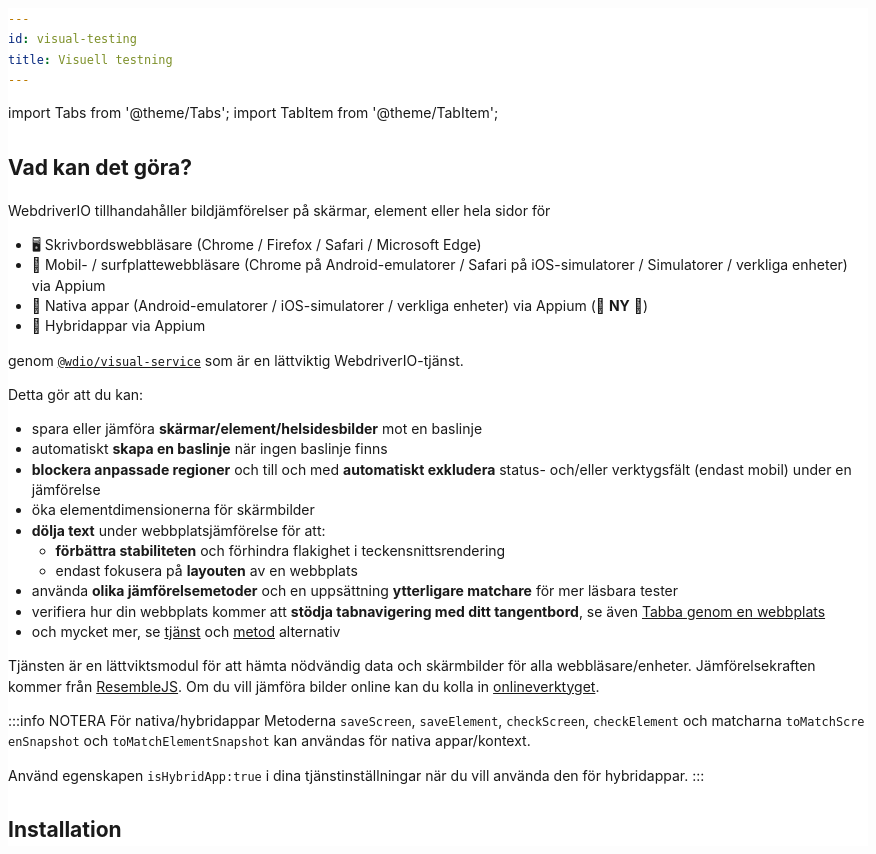 ```yaml
---
id: visual-testing
title: Visuell testning
---
```


import Tabs from '@theme/Tabs';
import TabItem from '@theme/TabItem';

## Vad kan det göra?

WebdriverIO tillhandahåller bildjämförelser på skärmar, element eller hela sidor för

-   🖥️ Skrivbordswebbläsare (Chrome / Firefox / Safari / Microsoft Edge)
-   📱 Mobil- / surfplattewebbläsare (Chrome på Android-emulatorer / Safari på iOS-simulatorer / Simulatorer / verkliga enheter) via Appium
-   📱 Nativa appar (Android-emulatorer / iOS-simulatorer / verkliga enheter) via Appium (🌟 **NY** 🌟)
-   📳 Hybridappar via Appium

genom [`@wdio/visual-service`](https://www.npmjs.com/package/@wdio/visual-service) som är en lättviktig WebdriverIO-tjänst.

Detta gör att du kan:

-   spara eller jämföra **skärmar/element/helsidesbilder** mot en baslinje
-   automatiskt **skapa en baslinje** när ingen baslinje finns
-   **blockera anpassade regioner** och till och med **automatiskt exkludera** status- och/eller verktygsfält (endast mobil) under en jämförelse
-   öka elementdimensionerna för skärmbilder
-   **dölja text** under webbplatsjämförelse för att:
    -   **förbättra stabiliteten** och förhindra flakighet i teckensnittsrendering
    -   endast fokusera på **layouten** av en webbplats
-   använda **olika jämförelsemetoder** och en uppsättning **ytterligare matchare** för mer läsbara tester
-   verifiera hur din webbplats kommer att **stödja tabnavigering med ditt tangentbord**, se även [Tabba genom en webbplats](#tabbing-through-a-website)
-   och mycket mer, se [tjänst](./visual-testing/service-options) och [metod](./visual-testing/method-options) alternativ

Tjänsten är en lättviktsmodul för att hämta nödvändig data och skärmbilder för alla webbläsare/enheter. Jämförelsekraften kommer från [ResembleJS](https://github.com/Huddle/Resemble.js). Om du vill jämföra bilder online kan du kolla in [onlineverktyget](http://rsmbl.github.io/Resemble.js/).

:::info NOTERA För nativa/hybridappar
Metoderna `saveScreen`, `saveElement`, `checkScreen`, `checkElement` och matcharna `toMatchScreenSnapshot` och `toMatchElementSnapshot` kan användas för nativa appar/kontext.

Använd egenskapen `isHybridApp:true` i dina tjänstinställningar när du vill använda den för hybridappar.
:::

## Installation
